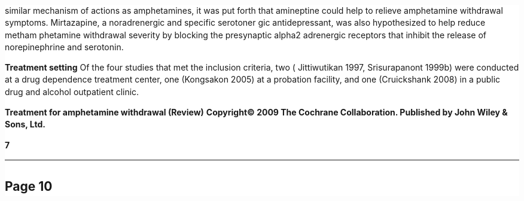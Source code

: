 similar mechanism of actions as amphetamines, it was put forth that amineptine could help to relieve amphetamine withdrawal symptoms. Mirtazapine, a  noradrenergic and specific serotoner­ gic antidepressant, was also hypothesized to help reduce metham­ phetamine withdrawal severity by blocking the presynaptic alpha2 adrenergic receptors that inhibit the release of norepinephrine and serotonin.

**Treatment setting** Of the four studies that met the inclusion criteria, two ( Jittiwutikan 1997, Srisurapanont 1999b) were conducted at a drug dependence treatment center, one (Kongsakon 2005) at a probation facility, and one (Cruickshank 2008) in a  public drug and alcohol outpatient clinic.

**Treatment for amphetamine withdrawal (Review)** **Copyright© 2009 The Cochrane Collaboration. Published by John Wiley & Sons, Ltd.**

**7**

---

## Page 10

